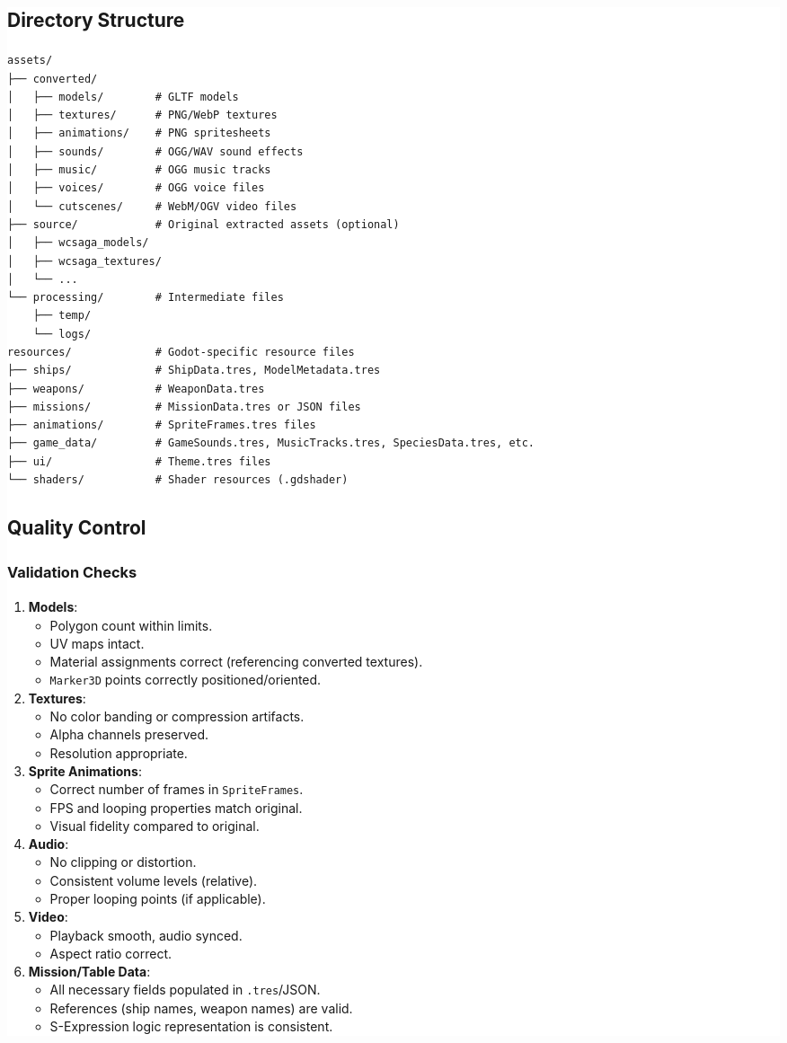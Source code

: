 ## Directory Structure

```
assets/
├── converted/
│   ├── models/        # GLTF models
│   ├── textures/      # PNG/WebP textures
│   ├── animations/    # PNG spritesheets
│   ├── sounds/        # OGG/WAV sound effects
│   ├── music/         # OGG music tracks
│   ├── voices/        # OGG voice files
│   └── cutscenes/     # WebM/OGV video files
├── source/            # Original extracted assets (optional)
│   ├── wcsaga_models/
│   ├── wcsaga_textures/
│   └── ...
└── processing/        # Intermediate files
    ├── temp/
    └── logs/
resources/             # Godot-specific resource files
├── ships/             # ShipData.tres, ModelMetadata.tres
├── weapons/           # WeaponData.tres
├── missions/          # MissionData.tres or JSON files
├── animations/        # SpriteFrames.tres files
├── game_data/         # GameSounds.tres, MusicTracks.tres, SpeciesData.tres, etc.
├── ui/                # Theme.tres files
└── shaders/           # Shader resources (.gdshader)
```

## Quality Control

### Validation Checks
1. **Models**:
   - Polygon count within limits.
   - UV maps intact.
   - Material assignments correct (referencing converted textures).
   - `Marker3D` points correctly positioned/oriented.
2. **Textures**:
   - No color banding or compression artifacts.
   - Alpha channels preserved.
   - Resolution appropriate.
3. **Sprite Animations**:
   - Correct number of frames in `SpriteFrames`.
   - FPS and looping properties match original.
   - Visual fidelity compared to original.
4. **Audio**:
   - No clipping or distortion.
   - Consistent volume levels (relative).
   - Proper looping points (if applicable).
5. **Video**:
   - Playback smooth, audio synced.
   - Aspect ratio correct.
6. **Mission/Table Data**:
   - All necessary fields populated in `.tres`/JSON.
   - References (ship names, weapon names) are valid.
   - S-Expression logic representation is consistent.

